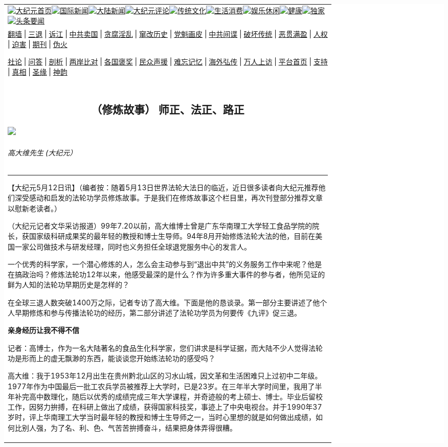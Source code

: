 <a name="1" id="1" target="_blank"></a><span id="1"></span>
<table align=center border="0"><tr><td colspan="2" VALIGN=TOP><a href="https://github.com/rlilro332/djy/blob/master/gb/nf1351518.md#1"><img src="https://raw.githubusercontent.com/rlilro332/www/master/t/djy/1.jpg" title="大纪元首页" alt="大纪元首页"></a><a href="https://github.com/rlilro332/djy/blob/master/gb/n24hr.md#1"><img src="https://raw.githubusercontent.com/rlilro332/www/master/t/djy/3.jpg" title="国际新闻" alt="国际新闻"></a><a href="https://github.com/rlilro332/djy/blob/master/gb/nsc413.md#1"><img src="https://raw.githubusercontent.com/rlilro332/www/master/t/djy/4.jpg" title="大陆新闻" alt="大陆新闻"></a><a href="https://github.com/rlilro332/djy/blob/master/gb/news392.md#1"><img src="https://raw.githubusercontent.com/rlilro332/www/master/t/djy/5.jpg" title="大纪元评论" alt="大纪元评论"></a><a href="https://github.com/rlilro332/djy/blob/master/gb/news2007.md#1"><img src="https://raw.githubusercontent.com/rlilro332/www/master/t/djy/6.jpg" title="传统文化" alt="传统文化"></a><a href="https://github.com/rlilro332/djy/blob/master/gb/news2008.md#1"><img src="https://raw.githubusercontent.com/rlilro332/www/master/t/djy/7.jpg" title="生活消费" alt="生活消费"></a><a href="https://github.com/rlilro332/djy/blob/master/gb/ncyule.md#1"><img src="https://raw.githubusercontent.com/rlilro332/www/master/t/djy/8.jpg" title="娱乐休闲" alt="娱乐休闲"></a><a href="https://github.com/rlilro332/djy/blob/master/gb/nsc1002.md#1"><img src="https://raw.githubusercontent.com/rlilro332/www/master/t/djy/9.jpg" title="健康" alt="健康"></a><a href="https://github.com/rlilro332/djy/blob/master/gb/nf6092.md#1"><img src="https://raw.githubusercontent.com/rlilro332/www/master/t/djy/10a.jpg" title="独家" alt="独家"></a><a href="https://github.com/rlilro332/djy/blob/master/gb/nf4514.md#1"><img src="https://raw.githubusercontent.com/rlilro332/www/master/t/djy/12a.jpg" title="头条要闻" alt="头条要闻"></a></td></tr>
<tr><td colspan="2" VALIGN=TOP><a target="_blank" href="https://github.com/rlilro332/www/blob/master/README.md?zsrh#1">翻墙</a> | <a target="_blank" href="https://github.com/rlilro332/djy/blob/master/gb/nf5657.md#1">三退</a> | <a target="_blank" href="https://github.com/rlilro332/djy/blob/master/gb/nf6124.md#1">诉江</a> | <a target="_blank" href="https://github.com/rlilro332/djy/blob/master/gb/nf1176117.md#1">中共卖国</a> | <a target="_blank" href="https://github.com/rlilro332/djy/blob/master/gb/nf5773.md#1">贪腐淫乱</a> | <a target="_blank" href="https://github.com/rlilro332/djy/blob/master/gb/nf1176115.md#1">窜改历史</a> | <a target="_blank" href="https://github.com/rlilro332/djy/blob/master/gb/nf1176107.md#1">党魁画皮</a> | <a target="_blank" href="https://github.com/rlilro332/djy/blob/master/gb/nf1320400.md#1">中共间谍</a> | <a target="_blank" href="https://github.com/rlilro332/djy/blob/master/gb/nf1176114.md#1">破坏传统</a> | <a target="_blank" href="https://github.com/rlilro332/ntdtv/blob/master/gb/prog447_1.md#1">恶贯满盈</a> | <a target="_blank" href="https://github.com/rlilro332/djy/blob/master/gb/ncid278.md#1">人权</a> | <a target="_blank" href="https://github.com/rlilro332/djy/blob/master/gb/nf1176111.md#1">迫害</a> | <a target="_blank" href="https://gitlab.com/szzdlab/mh-qikan/blob/master/README.md#1">期刊</a> | <a target="_blank" href="https://github.com/rlilro332/djy/blob/master/gb/nf5562.md#1">伪火</a></p><p><a target="_blank" href="https://github.com/rlilro332/djy/blob/master/gb/9p.md#1">社论</a> | <a target="_blank" href="https://github.com/rlilro332/djy/blob/master/gb/nf4378.md#1">问答</a> | <a target="_blank" href="https://github.com/rlilro332/djy/blob/master/gb/nf5792.md#1">剖析</a> | <a target="_blank" href="https://github.com/rlilro332/djy/blob/master/gb/nf5735.md#1">两岸比对</a> | <a target="_blank" href="https://github.com/rlilro332/djy/blob/master/gb/nf6119.md#1">各国褒奖</a> | <a target="_blank" href="https://github.com/rlilro332/djy/blob/master/gb/nf6120.md#1">民众声援</a> | <a target="_blank" href="https://github.com/rlilro332/djy/blob/master/gb/nf1188594.md#1">难忘记忆</a> | <a target="_blank" href="https://github.com/rlilro332/djy/blob/master/gb/nf3180.md#1">海外弘传</a> | <a target="_blank" href="https://github.com/rlilro332/djy/blob/master/gb/nf5410.md#1">万人上访</a> | <a target="_blank" href="https://github.com/rlilro332/www/blob/master/README.md?zsrh#1">平台首页</a> | <a target="_blank" href="https://github.com/rlilro332/djy/blob/master/gb/nf4386.md#1">支持</a> | <a target="_blank" href="https://github.com/rlilro332/djy/blob/master/gb/nf4389.md#1">真相</a> | <a target="_blank" href="https://github.com/rlilro332/djy/blob/master/gb/nf5790.md#1">圣缘</a> | <a target="_blank" href="https://github.com/rlilro332/djy/blob/master/gb/nf4786.md#1">神韵</a></td></tr>
<tr><td VALIGN=TOP width="626"><h2 align=center>（修炼故事） 师正、法正、路正</h2>
<img width="600" src="https://i.epochtimes.com/assets/uploads/2009/05/905111226051667.jpg" />
<h6>高大维先生 (大纪元）
</h6>
<hr>
	<p>【大纪元5月12日讯】（编者按：随着5月13日世界法轮大法日的临近，近日很多读者向大纪元推荐他们深受感动和启发的<ahref="https://github.com/rlilro332/djy/blob/master/gb/tag/%E6%B3%95%E8%BD%AE%E5%8A%9F.md#1">法轮功</a>学员<ahref="https://github.com/rlilro332/djy/blob/master/gb/tag/%E4%BF%AE%E7%82%BC%E6%95%85%E4%BA%8B.md#1">修炼故事</a>。于是我们在修炼故事这个栏目里，再次刊登部分推荐文章以慰新老读者。）</p>
<p>（大纪元记者文华采访报道）99年7.20以前，高大维博士曾是广东华南理工大学轻工食品学院的院长，获国家级科研成果奖的最年轻的教授和博士生导师。94年8月开始修炼法轮大法的他，目前在美国一家公司做技术与研发经理，同时也义务担任全球退党服务中心的发言人。</p>
<p>一个优秀的科学家，一个潜心修炼的人，怎么会主动参与到“退出中共”的义务服务工作中来呢？他是在搞政治吗？修炼<ahref="https://github.com/rlilro332/djy/blob/master/gb/tag/%E6%B3%95%E8%BD%AE%E5%8A%9F.md#1">法轮功</a>12年以来，他感受最深的是什么？作为许多重大事件的参与者，他所见证的鲜为人知的法轮功早期历史是怎样的？</p>
<p>在全球三退人数突破1400万之际，记者专访了高大维。下面是他的恳谈录。第一部分主要讲述了他个人早期修炼和参与传播法轮功的经历，第二部分讲述了法轮功学员为何要传《九评》促三退。</p>
<p><b>亲身经历让我不得不信</b></p>
<p>记者：高博士，作为一名大陆著名的食品生化科学家，您们讲求是科学证据，而大陆不少人觉得法轮功是形而上的虚无飘渺的东西，能谈谈您开始练法轮功的感受吗？ </p>
<p>高大维：我于1953年12月出生在贵州黔北山区的习水山城，因文革和生活困难只上过初中二年级。1977年作为中国最后一批工农兵学员被推荐上大学时，已是23岁。在三年半大学时间里，我用了半年补完高中数理化，随后以优秀的成绩完成三年大学课程，并奇迹般的考上硕士、博士。毕业后留校工作，因努力拚搏，在科研上做出了成绩，获得国家科技奖，事迹上了中央电视台。并于1990年37岁时，评上华南理工大学当时最年轻的教授和博士生导师之一，当时心里想的就是如何做出成绩，如何比别人强，为了名、利、色、气苦苦拚搏奋斗，结果把身体弄得很糟。</p>